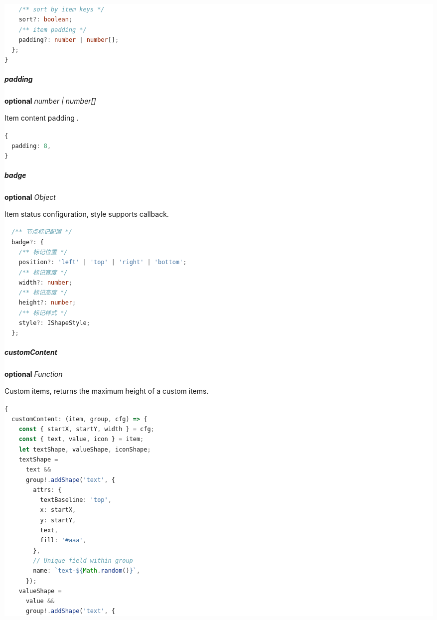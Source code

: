 ```ts
    /** sort by item keys */
    sort?: boolean;
    /** item padding */
    padding?: number | number[];
  };
}
```

##### padding

<description>**optional** _number | number[]_</description>

Item content padding .

```ts
{
  padding: 8,
}
```

##### badge

<description>**optional** _Object_</description>

Item status configuration, style supports callback.

```ts
  /** 节点标记配置 */
  badge?: {
    /** 标记位置 */
    position?: 'left' | 'top' | 'right' | 'bottom';
    /** 标记宽度 */
    width?: number;
    /** 标记高度 */
    height?: number;
    /** 标记样式 */
    style?: IShapeStyle;
  };
```

##### customContent

<description>**optional** _Function_</description>

Custom items, returns the maximum height of a custom items.

```ts
{
  customContent: (item, group, cfg) => {
    const { startX, startY, width } = cfg;
    const { text, value, icon } = item;
    let textShape, valueShape, iconShape;
    textShape =
      text &&
      group!.addShape('text', {
        attrs: {
          textBaseline: 'top',
          x: startX,
          y: startY,
          text,
          fill: '#aaa',
        },
        // Unique field within group
        name: `text-${Math.random()}`,
      });
    valueShape =
      value &&
      group!.addShape('text', {
```